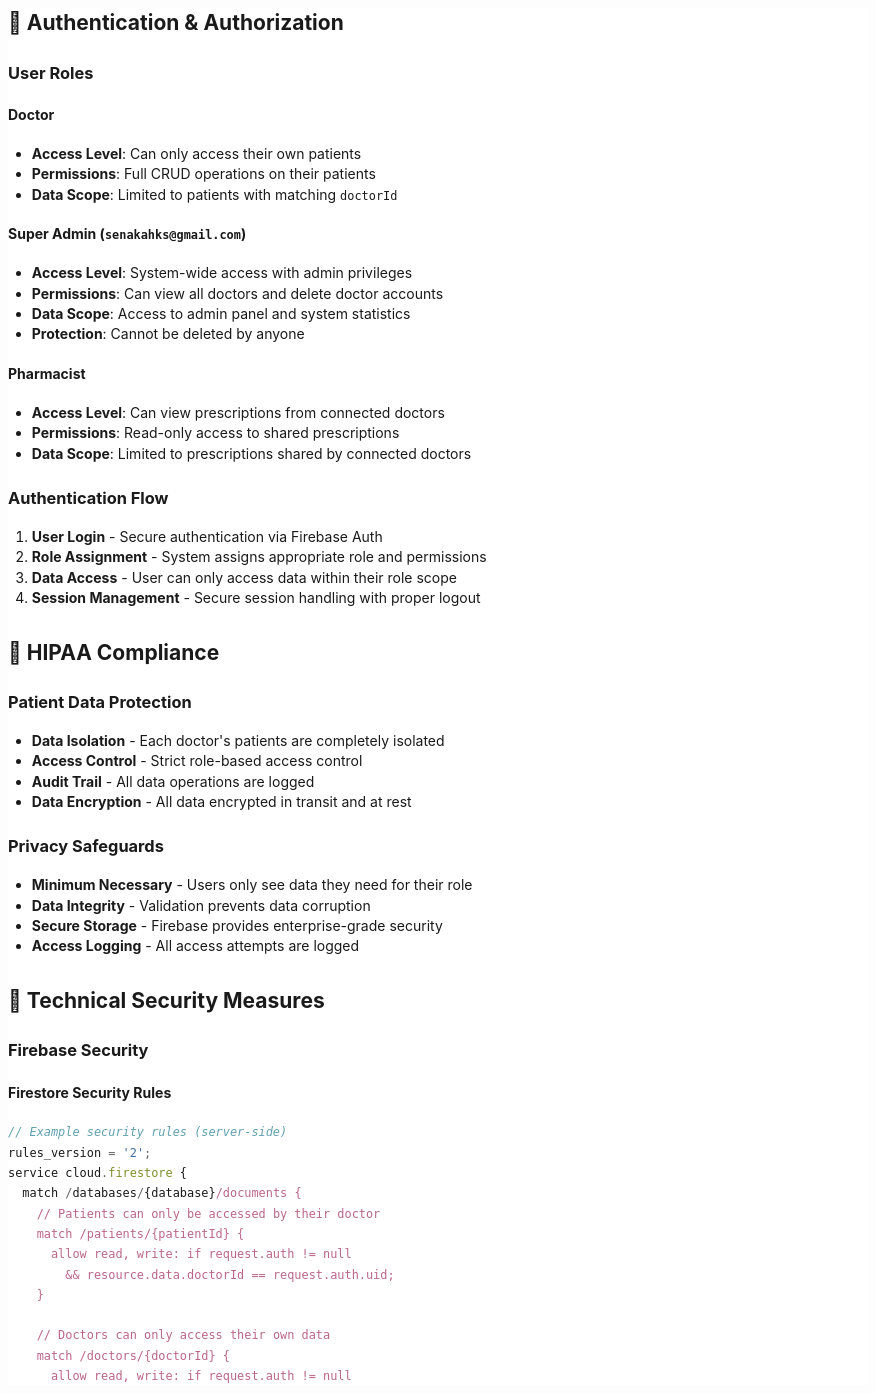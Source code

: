 ## 🔐 Authentication & Authorization

### User Roles

#### Doctor
- **Access Level**: Can only access their own patients
- **Permissions**: Full CRUD operations on their patients
- **Data Scope**: Limited to patients with matching `doctorId`

#### Super Admin (`senakahks@gmail.com`)
- **Access Level**: System-wide access with admin privileges
- **Permissions**: Can view all doctors and delete doctor accounts
- **Data Scope**: Access to admin panel and system statistics
- **Protection**: Cannot be deleted by anyone

#### Pharmacist
- **Access Level**: Can view prescriptions from connected doctors
- **Permissions**: Read-only access to shared prescriptions
- **Data Scope**: Limited to prescriptions shared by connected doctors

### Authentication Flow

1. **User Login** - Secure authentication via Firebase Auth
2. **Role Assignment** - System assigns appropriate role and permissions
3. **Data Access** - User can only access data within their role scope
4. **Session Management** - Secure session handling with proper logout

## 🏥 HIPAA Compliance

### Patient Data Protection

- **Data Isolation** - Each doctor's patients are completely isolated
- **Access Control** - Strict role-based access control
- **Audit Trail** - All data operations are logged
- **Data Encryption** - All data encrypted in transit and at rest

### Privacy Safeguards

- **Minimum Necessary** - Users only see data they need for their role
- **Data Integrity** - Validation prevents data corruption
- **Secure Storage** - Firebase provides enterprise-grade security
- **Access Logging** - All access attempts are logged

## 🔧 Technical Security Measures

### Firebase Security

#### Firestore Security Rules
```javascript
// Example security rules (server-side)
rules_version = '2';
service cloud.firestore {
  match /databases/{database}/documents {
    // Patients can only be accessed by their doctor
    match /patients/{patientId} {
      allow read, write: if request.auth != null 
        && resource.data.doctorId == request.auth.uid;
    }
    
    // Doctors can only access their own data
    match /doctors/{doctorId} {
      allow read, write: if request.auth != null 
```
